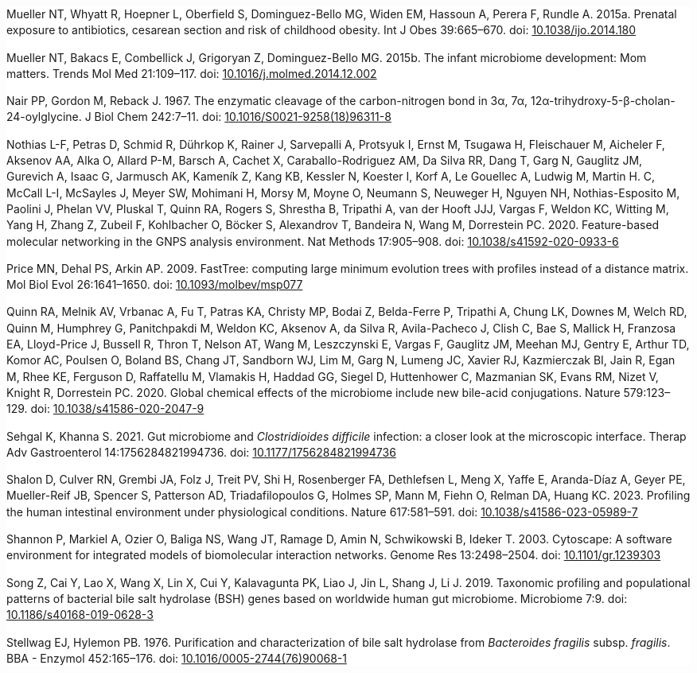 Mueller NT, Whyatt R, Hoepner L, Oberfield S, Dominguez-Bello MG, Widen EM, Hassoun A, Perera F, Rundle A. 2015a. Prenatal exposure to antibiotics, cesarean section and risk of childhood obesity. Int J Obes 39:665–670. doi: [10.1038/ijo.2014.180](doi.org/10.1038/ijo.2014.180)

Mueller NT, Bakacs E, Combellick J, Grigoryan Z, Dominguez-Bello MG. 2015b. The infant microbiome development: Mom matters. Trends Mol Med 21:109–117. doi: [10.1016/j.molmed.2014.12.002](doi.org/10.1016/j.molmed.2014.12.002)

Nair PP, Gordon M, Reback J. 1967. The enzymatic cleavage of the carbon-nitrogen bond in 3&alpha;, 7&alpha;, 12&alpha;-trihydroxy-5-&beta;-cholan-24-oylglycine. J Biol Chem 242:7–11. doi: [10.1016/S0021-9258(18)96311-8](doi.org/10.1016/S0021-9258(18)96311-8)

Nothias L-F, Petras D, Schmid R, Dührkop K, Rainer J, Sarvepalli A, Protsyuk I, Ernst M, Tsugawa H, Fleischauer M, Aicheler F, Aksenov AA, Alka O, Allard P-M, Barsch A, Cachet X, Caraballo-Rodriguez AM, Da Silva RR, Dang T, Garg N, Gauglitz JM, Gurevich A, Isaac G, Jarmusch AK, Kameník Z, Kang KB, Kessler N, Koester I, Korf A, Le Gouellec A, Ludwig M, Martin H. C, McCall L-I, McSayles J, Meyer SW, Mohimani H, Morsy M, Moyne O, Neumann S, Neuweger H, Nguyen NH, Nothias-Esposito M, Paolini J, Phelan VV, Pluskal T, Quinn RA, Rogers S, Shrestha B, Tripathi A, van der Hooft JJJ, Vargas F, Weldon KC, Witting M, Yang H, Zhang Z, Zubeil F, Kohlbacher O, Böcker S, Alexandrov T, Bandeira N, Wang M, Dorrestein PC. 2020. Feature-based molecular networking in the GNPS analysis environment. Nat Methods 17:905–908. doi: [10.1038/s41592-020-0933-6](doi.org/10.1038/s41592-020-0933-6)

Price MN, Dehal PS, Arkin AP. 2009. FastTree: computing large minimum evolution trees with profiles instead of a distance matrix. Mol Biol Evol 26:1641–1650. doi: [10.1093/molbev/msp077](doi.org/10.1093/molbev/msp077)

Quinn RA, Melnik AV, Vrbanac A, Fu T, Patras KA, Christy MP, Bodai Z, Belda-Ferre P, Tripathi A, Chung LK, Downes M, Welch RD, Quinn M, Humphrey G, Panitchpakdi M, Weldon KC, Aksenov A, da Silva R, Avila-Pacheco J, Clish C, Bae S, Mallick H, Franzosa EA, Lloyd-Price J, Bussell R, Thron T, Nelson AT, Wang M, Leszczynski E, Vargas F, Gauglitz JM, Meehan MJ, Gentry E, Arthur TD, Komor AC, Poulsen O, Boland BS, Chang JT, Sandborn WJ, Lim M, Garg N, Lumeng JC, Xavier RJ, Kazmierczak BI, Jain R, Egan M, Rhee KE, Ferguson D, Raffatellu M, Vlamakis H, Haddad GG, Siegel D, Huttenhower C, Mazmanian SK, Evans RM, Nizet V, Knight R, Dorrestein PC. 2020. Global chemical effects of the microbiome include new bile-acid conjugations. Nature 579:123–129. doi: [10.1038/s41586-020-2047-9](doi.org/10.1038/s41586-020-2047-9)

Sehgal K, Khanna S. 2021. Gut microbiome and <i>Clostridioides difficile</i> infection: a closer look at the microscopic interface. Therap Adv Gastroenterol 14:1756284821994736. doi: [10.1177/1756284821994736](doi.org/10.1177/1756284821994736)

Shalon D, Culver RN, Grembi JA, Folz J, Treit PV, Shi H, Rosenberger FA, Dethlefsen L, Meng X, Yaffe E, Aranda-Díaz A, Geyer PE, Mueller-Reif JB, Spencer S, Patterson AD, Triadafilopoulos G, Holmes SP, Mann M, Fiehn O, Relman DA, Huang KC. 2023. Profiling the human intestinal environment under physiological conditions. Nature 617:581–591. doi: [10.1038/s41586-023-05989-7](doi.org/10.1038/s41586-023-05989-7)

Shannon P, Markiel A, Ozier O, Baliga NS, Wang JT, Ramage D, Amin N, Schwikowski B, Ideker T. 2003. Cytoscape: A software environment for integrated models of biomolecular interaction networks. Genome Res 13:2498–2504. doi: [10.1101/gr.1239303](doi.org/10.1101/gr.1239303)

Song Z, Cai Y, Lao X, Wang X, Lin X, Cui Y, Kalavagunta PK, Liao J, Jin L, Shang J, Li J. 2019. Taxonomic profiling and populational patterns of bacterial bile salt hydrolase (BSH) genes based on worldwide human gut microbiome. Microbiome 7:9. doi: [10.1186/s40168-019-0628-3](doi.org/10.1186/s40168-019-0628-3)

Stellwag EJ, Hylemon PB. 1976. Purification and characterization of bile salt hydrolase from <i>Bacteroides fragilis</i> subsp. <i>fragilis</i>. BBA - Enzymol 452:165–176. doi: [10.1016/0005-2744(76)90068-1](doi.org/10.1016/0005-2744(76)90068-1)
